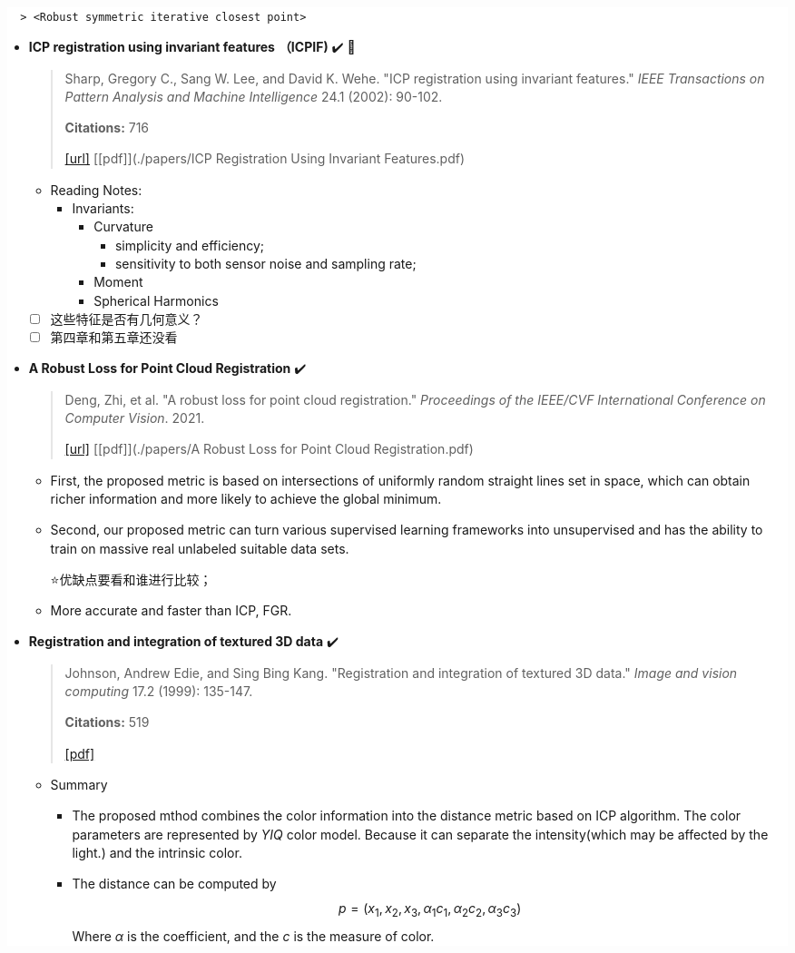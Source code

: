       > <Robust symmetric iterative closest point>

- **ICP registration using invariant features** **（ICPIF)** :heavy_check_mark: :red_circle:

  > Sharp, Gregory C., Sang W. Lee, and David K. Wehe. "ICP registration using invariant features." *IEEE Transactions on Pattern Analysis and Machine Intelligence* 24.1 (2002): 90-102.
  >
  > **Citations:** 716
  >
  >  [[url]](https://ieeexplore.ieee.org/stamp/stamp.jsp?tp=&arnumber=982886&tag=1)  [[pdf]](./papers/ICP Registration Using Invariant Features.pdf)

  - Reading Notes:
    - Invariants:
      - Curvature
        - simplicity and efficiency;
        - sensitivity to both sensor noise and sampling rate;
      - Moment
      - Spherical Harmonics
  - [ ] 这些特征是否有几何意义？
  - [ ] 第四章和第五章还没看

- **A Robust Loss for Point Cloud Registration** :heavy_check_mark:

  > Deng, Zhi, et al. "A robust loss for point cloud registration." *Proceedings of the IEEE/CVF International Conference on Computer Vision*. 2021.
  >
  >  [[url]](https://openaccess.thecvf.com/content/ICCV2021/papers/Deng_A_Robust_Loss_for_Point_Cloud_Registration_ICCV_2021_paper.pdf)  [[pdf]](./papers/A Robust Loss for Point Cloud Registration.pdf)

  - First, the proposed metric is based on intersections of uniformly random straight lines set in space, which can obtain richer information and more likely to achieve the global minimum.

  - Second, our proposed metric can turn various supervised learning frameworks into unsupervised and has the
    ability to train on massive real unlabeled suitable data sets.

    :star:优缺点要看和谁进行比较；

  - More accurate and faster than ICP, FGR.
  
- **Registration and integration of textured 3D data** :heavy_check_mark:

  > Johnson, Andrew Edie, and Sing Bing Kang. "Registration and integration of textured 3D data." *Image and vision computing* 17.2 (1999): 135-147.
  >
  > **Citations:** 519
  >
  > [[pdf]](./papers/Registration_and_integration_of_textured_3D_data.pdf)

  - Summary

    - The proposed mthod combines the color information into the distance metric based on ICP algorithm. The color parameters are represented by *YIQ* color model. Because it can separate the intensity(which may be affected by the light.) and the intrinsic color.

    - The distance can be computed by
      $$
      p = (x_1,x_2,x_3,\alpha_1c_1, \alpha_2c_2, \alpha_3c_3)
      $$
      Where $\alpha$ is the coefficient, and the $c$ is the measure of color.
  